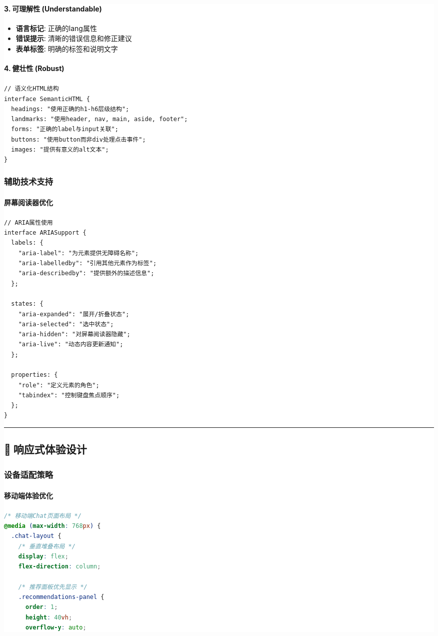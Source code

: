 #### 3. 可理解性 (Understandable)
- **语言标记**: 正确的lang属性
- **错误提示**: 清晰的错误信息和修正建议
- **表单标签**: 明确的标签和说明文字

#### 4. 健壮性 (Robust)
```tsx
// 语义化HTML结构
interface SemanticHTML {
  headings: "使用正确的h1-h6层级结构";
  landmarks: "使用header, nav, main, aside, footer";
  forms: "正确的label与input关联";
  buttons: "使用button而非div处理点击事件";
  images: "提供有意义的alt文本";
}
```

### 辅助技术支持

#### 屏幕阅读器优化
```tsx
// ARIA属性使用
interface ARIASupport {
  labels: {
    "aria-label": "为元素提供无障碍名称";
    "aria-labelledby": "引用其他元素作为标签";
    "aria-describedby": "提供额外的描述信息";
  };
  
  states: {
    "aria-expanded": "展开/折叠状态";
    "aria-selected": "选中状态";
    "aria-hidden": "对屏幕阅读器隐藏";
    "aria-live": "动态内容更新通知";
  };
  
  properties: {
    "role": "定义元素的角色";
    "tabindex": "控制键盘焦点顺序";
  };
}
```

---

## 📱 响应式体验设计

### 设备适配策略

#### 移动端体验优化
```css
/* 移动端Chat页面布局 */
@media (max-width: 768px) {
  .chat-layout {
    /* 垂直堆叠布局 */
    display: flex;
    flex-direction: column;
    
    /* 推荐面板优先显示 */
    .recommendations-panel {
      order: 1;
      height: 40vh;
      overflow-y: auto;
```